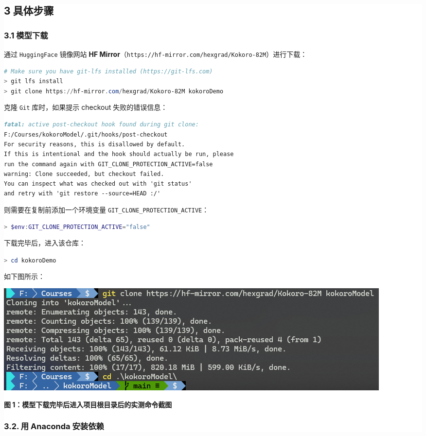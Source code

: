 
## 3 具体步骤

### 3.1 模型下载

通过 `HuggingFace` 镜像网站 **HF Mirror**（`https://hf-mirror.com/hexgrad/Kokoro-82M`）进行下载：

```powershell
# Make sure you have git-lfs installed (https://git-lfs.com)
> git lfs install
> git clone https://hf-mirror.com/hexgrad/Kokoro-82M kokoroDemo
```

克隆 `Git` 库时，如果提示 checkout 失败的错误信息：

```markdown
fatal: active post-checkout hook found during git clone:
F:/Courses/kokoroModel/.git/hooks/post-checkout
For security reasons, this is disallowed by default.
If this is intentional and the hook should actually be run, please
run the command again with GIT_CLONE_PROTECTION_ACTIVE=false
warning: Clone succeeded, but checkout failed.
You can inspect what was checked out with 'git status'
and retry with 'git restore --source=HEAD :/'
```

则需要在复制前添加一个环境变量 `GIT_CLONE_PROTECTION_ACTIVE`：

```powershell
> $env:GIT_CLONE_PROTECTION_ACTIVE="false"
```

下载完毕后，进入该仓库：

```powershell
> cd kokoroDemo
```

如下图所示：

![](assets/01.png)

**图 1：模型下载完毕后进入项目根目录后的实测命令截图**



### 3.2. 用 Anaconda 安装依赖
